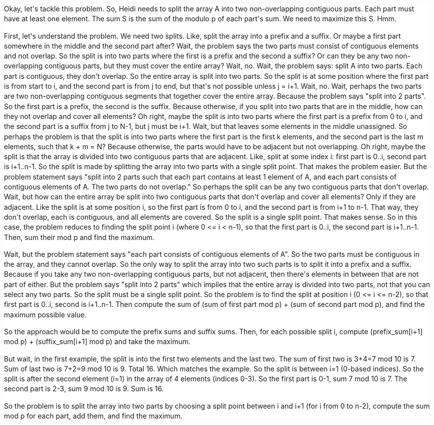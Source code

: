 <think>
Okay, let's tackle this problem. So, Heidi needs to split the array A into two non-overlapping contiguous parts. Each part must have at least one element. The sum S is the sum of the modulo p of each part's sum. We need to maximize this S. Hmm.

First, let's understand the problem. We need two splits. Like, split the array into a prefix and a suffix. Or maybe a first part somewhere in the middle and the second part after? Wait, the problem says the two parts must consist of contiguous elements and not overlap. So the split is into two parts where the first is a prefix and the second a suffix? Or can they be any two non-overlapping contiguous parts, but they must cover the entire array? Wait, no. Wait, the problem says: split A into two parts. Each part is contiguous, they don't overlap. So the entire array is split into two parts. So the split is at some position where the first part is from start to i, and the second part is from j to end, but that's not possible unless j = i+1. Wait, no. Wait, perhaps the two parts are two non-overlapping contiguous segments that together cover the entire array. Because the problem says "split into 2 parts". So the first part is a prefix, the second is the suffix. Because otherwise, if you split into two parts that are in the middle, how can they not overlap and cover all elements? Oh right, maybe the split is into two parts where the first part is a prefix from 0 to i, and the second part is a suffix from j to N-1, but j must be i+1. Wait, but that leaves some elements in the middle unassigned. So perhaps the problem is that the split is into two parts where the first part is the first k elements, and the second part is the last m elements, such that k + m = N? Because otherwise, the parts would have to be adjacent but not overlapping. Oh right, maybe the split is that the array is divided into two contiguous parts that are adjacent. Like, split at some index i: first part is 0..i, second part is i+1..n-1. So the split is made by splitting the array into two parts with a single split point. That makes the problem easier. But the problem statement says "split into 2 parts such that each part contains at least 1 element of A, and each part consists of contiguous elements of A. The two parts do not overlap." So perhaps the split can be any two contiguous parts that don't overlap. Wait, but how can the entire array be split into two contiguous parts that don't overlap and cover all elements? Only if they are adjacent. Like the split is at some position i, so the first part is from 0 to i, and the second part is from i+1 to n-1. That way, they don't overlap, each is contiguous, and all elements are covered. So the split is a single split point. That makes sense. So in this case, the problem reduces to finding the split point i (where 0 <= i < n-1), so that the first part is 0..i, the second part is i+1..n-1. Then, sum their mod p and find the maximum.

Wait, but the problem statement says "each part consists of contiguous elements of A". So the two parts must be contiguous in the array, and they cannot overlap. So the only way to split the array into two such parts is to split it into a prefix and a suffix. Because if you take any two non-overlapping contiguous parts, but not adjacent, then there's elements in between that are not part of either. But the problem says "split into 2 parts" which implies that the entire array is divided into two parts, not that you can select any two parts. So the split must be a single split point. So the problem is to find the split at position i (0 <= i <= n-2), so that first part is 0..i, second is i+1..n-1. Then compute the sum of (sum of first part mod p) + (sum of second part mod p), and find the maximum possible value.

So the approach would be to compute the prefix sums and suffix sums. Then, for each possible split i, compute (prefix_sum[i+1] mod p) + (suffix_sum[i+1] mod p) and take the maximum.

But wait, in the first example, the split is into the first two elements and the last two. The sum of first two is 3+4=7 mod 10 is 7. Sum of last two is 7+2=9 mod 10 is 9. Total 16. Which matches the example. So the split is between i=1 (0-based indices). So the split is after the second element (i=1) in the array of 4 elements (indices 0-3). So the first part is 0-1, sum 7 mod 10 is 7. The second part is 2-3, sum 9 mod 10 is 9. Sum is 16.

So the problem is to split the array into two parts by choosing a split point between i and i+1 (for i from 0 to n-2), compute the sum mod p for each part, add them, and find the maximum.
